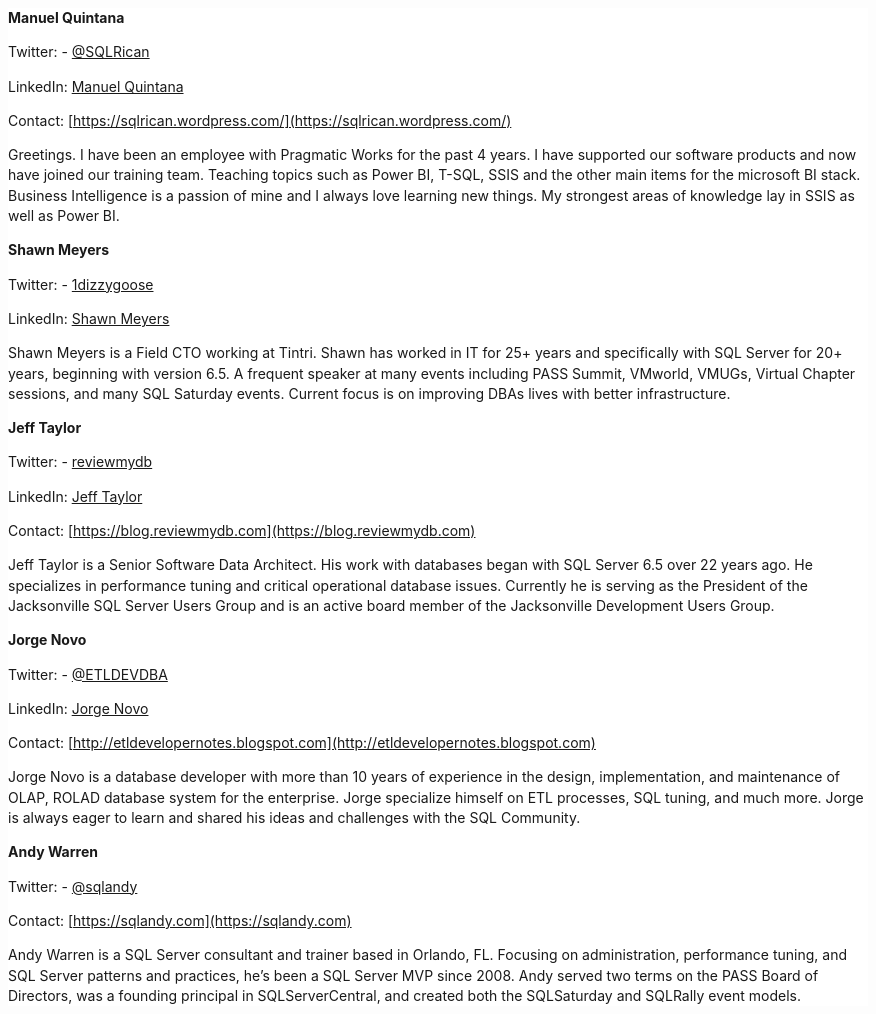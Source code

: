 **Manuel Quintana**
 
Twitter:  - [@SQLRican](https://www.twitter.com/@SQLRican)
 
LinkedIn: [Manuel Quintana](https://www.linkedin.com/in/manuel-quintana-16493b8b/)
 
Contact: [https://sqlrican.wordpress.com/](https://sqlrican.wordpress.com/)
 
Greetings. I have been an employee with Pragmatic Works for the past 4 years. I have supported our software products and now have joined our training team. Teaching topics such as Power BI, T-SQL, SSIS and the other main items for the microsoft BI stack. Business Intelligence is a passion of mine and I always love learning new things. My strongest areas  of knowledge lay in SSIS as well as Power BI.
 
**Shawn Meyers**
 
Twitter:  - [1dizzygoose](https://www.twitter.com/1dizzygoose)
 
LinkedIn: [Shawn Meyers](http://www.linkedin.com/in/shawnmeyers42)
 
Shawn Meyers is a Field CTO working at Tintri.  Shawn has worked in IT for 25+ years and specifically with SQL Server for 20+ years, beginning with version 6.5.  A frequent speaker at many events including PASS Summit, VMworld, VMUGs, Virtual Chapter sessions, and many SQL Saturday events.  Current focus is on improving DBAs lives with better infrastructure.
 
**Jeff Taylor**
 
Twitter:  - [reviewmydb](https://www.twitter.com/reviewmydb)
 
LinkedIn: [Jeff Taylor](https://www.linkedin.com/in/aspnerd)
 
Contact: [https://blog.reviewmydb.com](https://blog.reviewmydb.com)
 
Jeff Taylor is a Senior Software  Data Architect.  His work with databases began with SQL Server 6.5 over 22 years ago. He specializes in performance tuning and critical operational database issues. Currently he is serving as the President of the Jacksonville SQL Server Users Group and is an active board member of the Jacksonville Development Users Group.
 
**Jorge Novo**
 
Twitter:  - [@ETLDEVDBA](https://www.twitter.com/@ETLDEVDBA)
 
LinkedIn: [Jorge Novo](https://www.linkedin.com/pub/jorge-novo/1/546/b70)
 
Contact: [http://etldevelopernotes.blogspot.com](http://etldevelopernotes.blogspot.com)
 
Jorge Novo is a database developer with more than 10 years of experience in the design, implementation, and maintenance of OLAP, ROLAD database system for the enterprise. Jorge specialize himself on ETL processes, SQL tuning, and much more. Jorge is always eager to learn and shared his ideas and challenges with the SQL Community.
 
**Andy Warren**
 
Twitter:  - [@sqlandy](https://www.twitter.com/@sqlandy)
 
Contact: [https://sqlandy.com](https://sqlandy.com)
 
Andy Warren is a SQL Server consultant and trainer based in Orlando, FL. Focusing on administration, performance tuning, and SQL Server patterns and practices, he’s been a SQL Server MVP since 2008. Andy served two terms on the PASS Board of Directors, was a founding principal in SQLServerCentral, and created both the SQLSaturday and SQLRally event models.
 